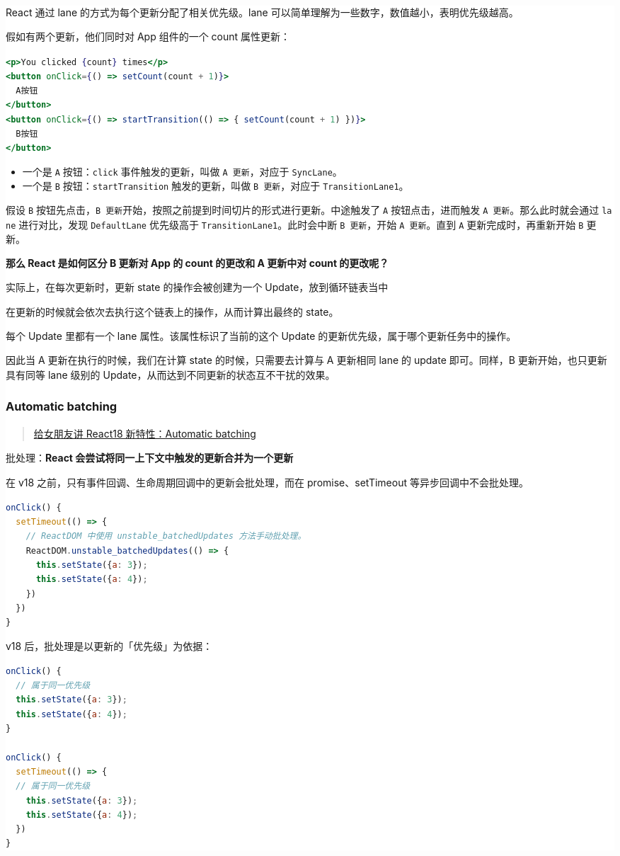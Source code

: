 React 通过 lane 的方式为每个更新分配了相关优先级。lane 可以简单理解为一些数字，数值越小，表明优先级越高。

假如有两个更新，他们同时对 App 组件的一个 count 属性更新：

```jsx
<p>You clicked {count} times</p>
<button onClick={() => setCount(count + 1)}>
  A按钮
</button>
<button onClick={() => startTransition(() => { setCount(count + 1) })}>
  B按钮
</button>
```

- 一个是 `A` 按钮：`click` 事件触发的更新，叫做 `A 更新`，对应于 `SyncLane`。
- 一个是 `B` 按钮：`startTransition` 触发的更新，叫做 `B 更新`，对应于 `TransitionLane1`。

假设 `B` 按钮先点击，`B 更新`开始，按照之前提到时间切片的形式进行更新。中途触发了 `A` 按钮点击，进而触发 `A 更新`。那么此时就会通过 `lane` 进行对比，发现 `DefaultLane` 优先级高于 `TransitionLane1`。此时会中断 `B 更新`，开始 `A 更新`。直到 `A` 更新完成时，再重新开始 `B` 更新。

**那么 React 是如何区分 B 更新对 App 的 count 的更改和 A 更新中对 count 的更改呢？**

实际上，在每次更新时，更新 state 的操作会被创建为一个 Update，放到循环链表当中

在更新的时候就会依次去执行这个链表上的操作，从而计算出最终的 state。

每个 Update 里都有一个 lane 属性。该属性标识了当前的这个 Update 的更新优先级，属于哪个更新任务中的操作。

因此当 A 更新在执行的时候，我们在计算 state 的时候，只需要去计算与 A 更新相同 lane 的 update 即可。同样，B 更新开始，也只更新具有同等 lane 级别的 Update，从而达到不同更新的状态互不干扰的效果。

### Automatic batching

> [给女朋友讲 React18 新特性：Automatic batching](https://zhuanlan.zhihu.com/p/382216973)

批处理：**React 会尝试将同一上下文中触发的更新合并为一个更新**

在 v18 之前，只有事件回调、生命周期回调中的更新会批处理，而在 promise、setTimeout 等异步回调中不会批处理。

```js
onClick() {
  setTimeout(() => {
    // ReactDOM 中使用 unstable_batchedUpdates 方法手动批处理。
    ReactDOM.unstable_batchedUpdates(() => {
      this.setState({a: 3});
      this.setState({a: 4});
    })
  })
}
```

v18 后，批处理是以更新的「优先级」为依据：

```js
onClick() {
  // 属于同一优先级
  this.setState({a: 3});
  this.setState({a: 4});
}

onClick() {
  setTimeout(() => {
  // 属于同一优先级
    this.setState({a: 3});
    this.setState({a: 4});
  })
}
```
